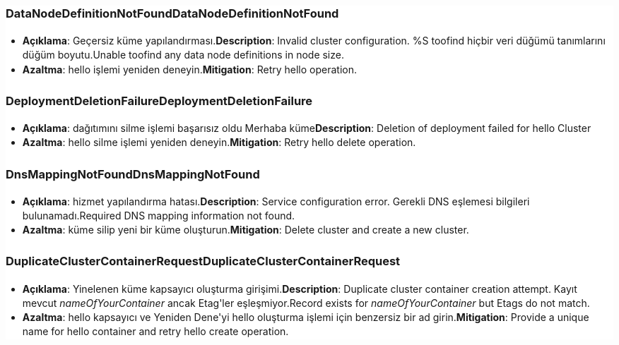 ### <span data-ttu-id="6ff8c-258"><a id="DataNodeDefinitionNotFound"></a>DataNodeDefinitionNotFound</span><span class="sxs-lookup"><span data-stu-id="6ff8c-258"><a id="DataNodeDefinitionNotFound"></a>DataNodeDefinitionNotFound</span></span>
* <span data-ttu-id="6ff8c-259">**Açıklama**: Geçersiz küme yapılandırması.</span><span class="sxs-lookup"><span data-stu-id="6ff8c-259">**Description**: Invalid cluster configuration.</span></span> <span data-ttu-id="6ff8c-260">%S toofind hiçbir veri düğümü tanımlarını düğüm boyutu.</span><span class="sxs-lookup"><span data-stu-id="6ff8c-260">Unable toofind any data node definitions in node size.</span></span>  
* <span data-ttu-id="6ff8c-261">**Azaltma**: hello işlemi yeniden deneyin.</span><span class="sxs-lookup"><span data-stu-id="6ff8c-261">**Mitigation**: Retry hello operation.</span></span>

### <span data-ttu-id="6ff8c-262"><a id="DeploymentDeletionFailure"></a>DeploymentDeletionFailure</span><span class="sxs-lookup"><span data-stu-id="6ff8c-262"><a id="DeploymentDeletionFailure"></a>DeploymentDeletionFailure</span></span>
* <span data-ttu-id="6ff8c-263">**Açıklama**: dağıtımını silme işlemi başarısız oldu Merhaba küme</span><span class="sxs-lookup"><span data-stu-id="6ff8c-263">**Description**: Deletion of deployment failed for hello Cluster</span></span>  
* <span data-ttu-id="6ff8c-264">**Azaltma**: hello silme işlemi yeniden deneyin.</span><span class="sxs-lookup"><span data-stu-id="6ff8c-264">**Mitigation**: Retry hello delete operation.</span></span>

### <span data-ttu-id="6ff8c-265"><a id="DnsMappingNotFound"></a>DnsMappingNotFound</span><span class="sxs-lookup"><span data-stu-id="6ff8c-265"><a id="DnsMappingNotFound"></a>DnsMappingNotFound</span></span>
* <span data-ttu-id="6ff8c-266">**Açıklama**: hizmet yapılandırma hatası.</span><span class="sxs-lookup"><span data-stu-id="6ff8c-266">**Description**: Service configuration error.</span></span> <span data-ttu-id="6ff8c-267">Gerekli DNS eşlemesi bilgileri bulunamadı.</span><span class="sxs-lookup"><span data-stu-id="6ff8c-267">Required DNS mapping information not found.</span></span>  
* <span data-ttu-id="6ff8c-268">**Azaltma**: küme silip yeni bir küme oluşturun.</span><span class="sxs-lookup"><span data-stu-id="6ff8c-268">**Mitigation**: Delete cluster and create a new cluster.</span></span>

### <span data-ttu-id="6ff8c-269"><a id="DuplicateClusterContainerRequest"></a>DuplicateClusterContainerRequest</span><span class="sxs-lookup"><span data-stu-id="6ff8c-269"><a id="DuplicateClusterContainerRequest"></a>DuplicateClusterContainerRequest</span></span>
* <span data-ttu-id="6ff8c-270">**Açıklama**: Yinelenen küme kapsayıcı oluşturma girişimi.</span><span class="sxs-lookup"><span data-stu-id="6ff8c-270">**Description**: Duplicate cluster container creation attempt.</span></span> <span data-ttu-id="6ff8c-271">Kayıt mevcut *nameOfYourContainer* ancak Etag'ler eşleşmiyor.</span><span class="sxs-lookup"><span data-stu-id="6ff8c-271">Record exists for *nameOfYourContainer* but Etags do not match.</span></span>
* <span data-ttu-id="6ff8c-272">**Azaltma**: hello kapsayıcı ve Yeniden Dene'yi hello oluşturma işlemi için benzersiz bir ad girin.</span><span class="sxs-lookup"><span data-stu-id="6ff8c-272">**Mitigation**: Provide a unique name for hello container and retry hello create operation.</span></span>
